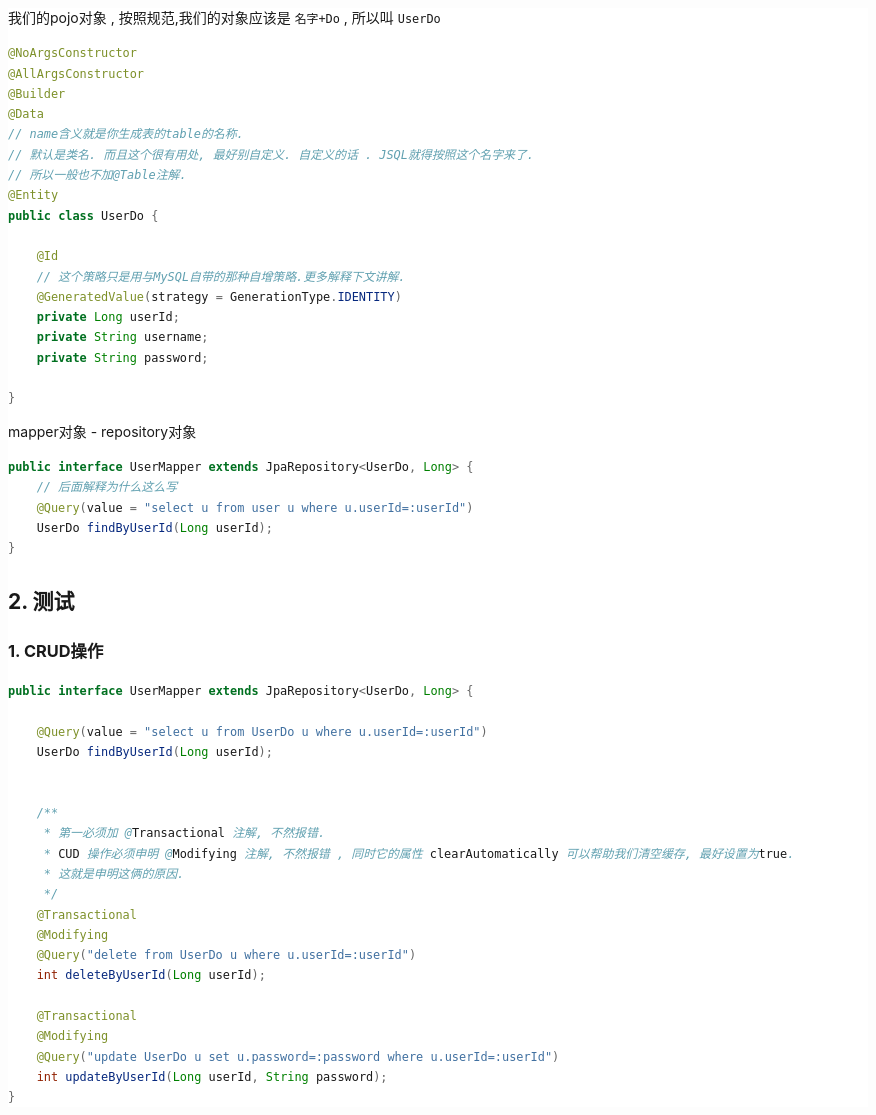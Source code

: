 我们的pojo对象 , 按照规范,我们的对象应该是 `名字+Do` , 所以叫 `UserDo`

```java
@NoArgsConstructor
@AllArgsConstructor
@Builder
@Data
// name含义就是你生成表的table的名称.
// 默认是类名. 而且这个很有用处, 最好别自定义. 自定义的话 . JSQL就得按照这个名字来了.
// 所以一般也不加@Table注解.
@Entity
public class UserDo {

    @Id
    // 这个策略只是用与MySQL自带的那种自增策略.更多解释下文讲解.
    @GeneratedValue(strategy = GenerationType.IDENTITY)
    private Long userId;
    private String username;
    private String password;

}
```

mapper对象 - repository对象

```java
public interface UserMapper extends JpaRepository<UserDo, Long> {
    // 后面解释为什么这么写
    @Query(value = "select u from user u where u.userId=:userId")
    UserDo findByUserId(Long userId);
}
```

## 2. 测试

### 1. CRUD操作

```java
public interface UserMapper extends JpaRepository<UserDo, Long> {

    @Query(value = "select u from UserDo u where u.userId=:userId")
    UserDo findByUserId(Long userId);


    /**
     * 第一必须加 @Transactional 注解, 不然报错.
     * CUD 操作必须申明 @Modifying 注解, 不然报错 , 同时它的属性 clearAutomatically 可以帮助我们清空缓存, 最好设置为true.
     * 这就是申明这俩的原因. 
     */
    @Transactional
    @Modifying
    @Query("delete from UserDo u where u.userId=:userId")
    int deleteByUserId(Long userId);

    @Transactional
    @Modifying
    @Query("update UserDo u set u.password=:password where u.userId=:userId")
    int updateByUserId(Long userId, String password);
}
```
